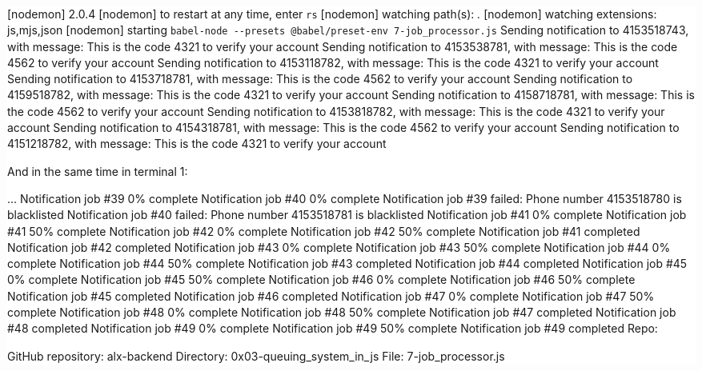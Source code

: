 [nodemon] 2.0.4
[nodemon] to restart at any time, enter `rs`
[nodemon] watching path(s): *.*
[nodemon] watching extensions: js,mjs,json
[nodemon] starting `babel-node --presets @babel/preset-env 7-job_processor.js`
Sending notification to 4153518743, with message: This is the code 4321 to verify your account
Sending notification to 4153538781, with message: This is the code 4562 to verify your account
Sending notification to 4153118782, with message: This is the code 4321 to verify your account
Sending notification to 4153718781, with message: This is the code 4562 to verify your account
Sending notification to 4159518782, with message: This is the code 4321 to verify your account
Sending notification to 4158718781, with message: This is the code 4562 to verify your account
Sending notification to 4153818782, with message: This is the code 4321 to verify your account
Sending notification to 4154318781, with message: This is the code 4562 to verify your account
Sending notification to 4151218782, with message: This is the code 4321 to verify your account

And in the same time in terminal 1:

...
Notification job #39 0% complete
Notification job #40 0% complete
Notification job #39 failed: Phone number 4153518780 is blacklisted
Notification job #40 failed: Phone number 4153518781 is blacklisted
Notification job #41 0% complete
Notification job #41 50% complete
Notification job #42 0% complete
Notification job #42 50% complete
Notification job #41 completed
Notification job #42 completed
Notification job #43 0% complete
Notification job #43 50% complete
Notification job #44 0% complete
Notification job #44 50% complete
Notification job #43 completed
Notification job #44 completed
Notification job #45 0% complete
Notification job #45 50% complete
Notification job #46 0% complete
Notification job #46 50% complete
Notification job #45 completed
Notification job #46 completed
Notification job #47 0% complete
Notification job #47 50% complete
Notification job #48 0% complete
Notification job #48 50% complete
Notification job #47 completed
Notification job #48 completed
Notification job #49 0% complete
Notification job #49 50% complete
Notification job #49 completed
Repo:

GitHub repository: alx-backend
Directory: 0x03-queuing_system_in_js
File: 7-job_processor.js
  